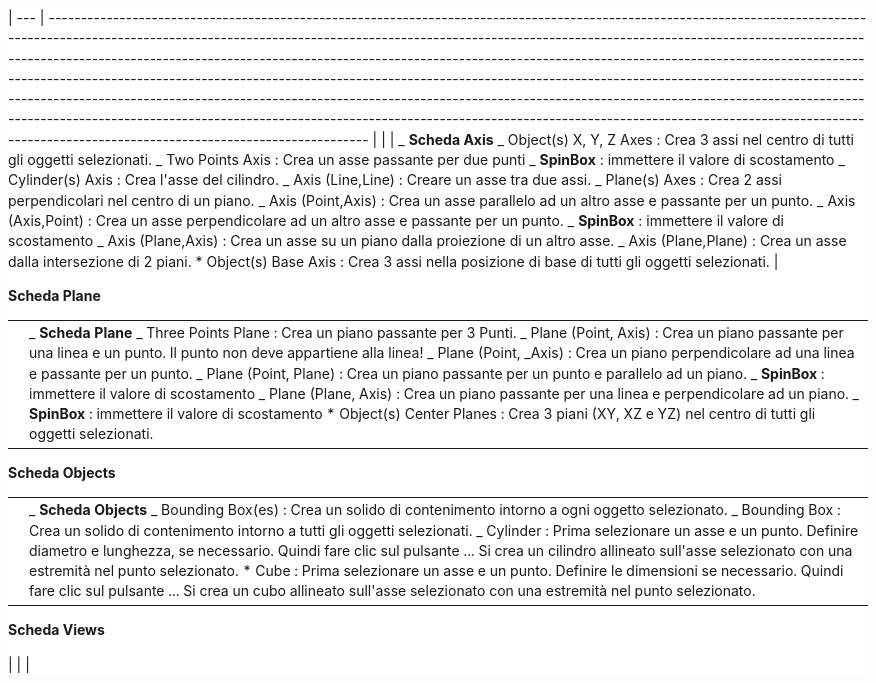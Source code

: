 | --- | -------------------------------------------------------------------------------------------------------------------------------------------------------------------------------------------------------------------------------------------------------------------------------------------------------------------------------------------------------------------------------------------------------------------------------------------------------------------------------------------------------------------------------------------------------------------------------------------------------------------------------------------------------------------------------------------------------------------------------------------------------------------------------------------------------------------------------------------------------------------------------- |
|     | _ **Scheda Axis** _ Object(s) X, Y, Z Axes : Crea 3 assi nel centro di tutti gli oggetti selezionati. _ Two Points Axis : Crea un asse passante per due punti _ **SpinBox** : immettere il valore di scostamento _ Cylinder(s) Axis : Crea l'asse del cilindro. _ Axis (Line,Line) : Creare un asse tra due assi. _ Plane(s) Axes : Crea 2 assi perpendicolari nel centro di un piano. _ Axis (Point,Axis) : Crea un asse parallelo ad un altro asse e passante per un punto. _ Axis (Axis,Point) : Crea un asse perpendicolare ad un altro asse e passante per un punto. _ **SpinBox** : immettere il valore di scostamento _ Axis (Plane,Axis) : Crea un asse su un piano dalla proiezione di un altro asse. _ Axis (Plane,Plane) : Crea un asse dalla intersezione di 2 piani. \* Object(s) Base Axis : Crea 3 assi nella posizione di base di tutti gli oggetti selezionati. |

**Scheda Plane**

|     |                                                                                                                                                                                                                                                                                                                                                                                                                                                                                                                                                                                                                                                                                          |
| --- | ---------------------------------------------------------------------------------------------------------------------------------------------------------------------------------------------------------------------------------------------------------------------------------------------------------------------------------------------------------------------------------------------------------------------------------------------------------------------------------------------------------------------------------------------------------------------------------------------------------------------------------------------------------------------------------------- |
|     | _ **Scheda Plane** _ Three Points Plane : Crea un piano passante per 3 Punti. _ Plane (Point, Axis) : Crea un piano passante per una linea e un punto. Il punto non deve appartiene alla linea! _ Plane (Point, \_Axis) : Crea un piano perpendicolare ad una linea e passante per un punto. _ Plane (Point, Plane) : Crea un piano passante per un punto e parallelo ad un piano. _ **SpinBox** : immettere il valore di scostamento _ Plane (Plane, Axis) : Crea un piano passante per una linea e perpendicolare ad un piano. _ **SpinBox** : immettere il valore di scostamento \* Object(s) Center Planes : Crea 3 piani (XY, XZ e YZ) nel centro di tutti gli oggetti selezionati. |

**Scheda Objects**

|     |                                                                                                                                                                                                                                                                                                                                                                                                                                                                                                                                                                                                                                                        |
| --- | ------------------------------------------------------------------------------------------------------------------------------------------------------------------------------------------------------------------------------------------------------------------------------------------------------------------------------------------------------------------------------------------------------------------------------------------------------------------------------------------------------------------------------------------------------------------------------------------------------------------------------------------------------ |
|     | _ **Scheda Objects** _ Bounding Box(es) : Crea un solido di contenimento intorno a ogni oggetto selezionato. _ Bounding Box : Crea un solido di contenimento intorno a tutti gli oggetti selezionati. _ Cylinder : Prima selezionare un asse e un punto. Definire diametro e lunghezza, se necessario. Quindi fare clic sul pulsante ... Si crea un cilindro allineato sull'asse selezionato con una estremità nel punto selezionato. \* Cube : Prima selezionare un asse e un punto. Definire le dimensioni se necessario. Quindi fare clic sul pulsante ... Si crea un cubo allineato sull'asse selezionato con una estremità nel punto selezionato. |

**Scheda Views**

|     |                                                                                                                                                                                                                                      |